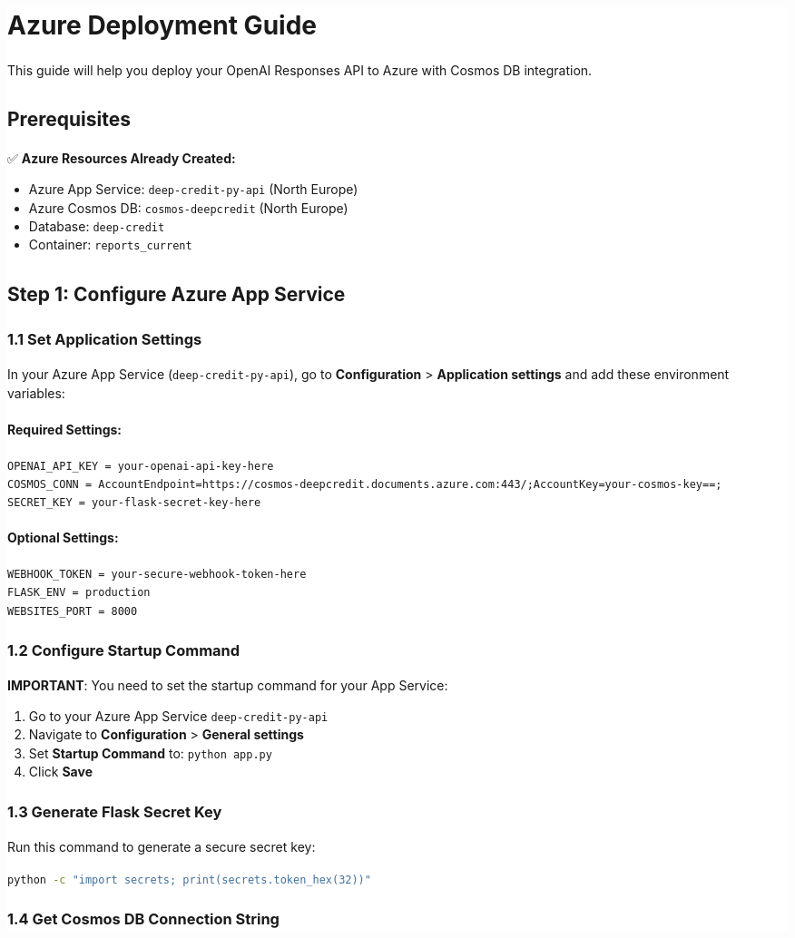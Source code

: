 # Azure Deployment Guide

This guide will help you deploy your OpenAI Responses API to Azure with Cosmos DB integration.

## Prerequisites

✅ **Azure Resources Already Created:**
- Azure App Service: `deep-credit-py-api` (North Europe)
- Azure Cosmos DB: `cosmos-deepcredit` (North Europe)
- Database: `deep-credit`
- Container: `reports_current`

## Step 1: Configure Azure App Service

### 1.1 Set Application Settings

In your Azure App Service (`deep-credit-py-api`), go to **Configuration** > **Application settings** and add these environment variables:

#### Required Settings:
```
OPENAI_API_KEY = your-openai-api-key-here
COSMOS_CONN = AccountEndpoint=https://cosmos-deepcredit.documents.azure.com:443/;AccountKey=your-cosmos-key==;
SECRET_KEY = your-flask-secret-key-here
```

#### Optional Settings:
```
WEBHOOK_TOKEN = your-secure-webhook-token-here
FLASK_ENV = production
WEBSITES_PORT = 8000
```

### 1.2 Configure Startup Command

**IMPORTANT**: You need to set the startup command for your App Service:

1. Go to your Azure App Service `deep-credit-py-api`
2. Navigate to **Configuration** > **General settings**
3. Set **Startup Command** to: `python app.py`
4. Click **Save**

### 1.3 Generate Flask Secret Key

Run this command to generate a secure secret key:
```bash
python -c "import secrets; print(secrets.token_hex(32))"
```

### 1.4 Get Cosmos DB Connection String
